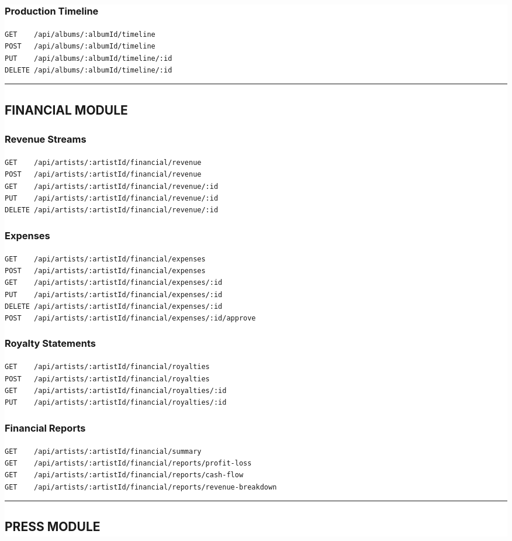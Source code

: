 ### Production Timeline
```
GET    /api/albums/:albumId/timeline
POST   /api/albums/:albumId/timeline
PUT    /api/albums/:albumId/timeline/:id
DELETE /api/albums/:albumId/timeline/:id
```

---

## FINANCIAL MODULE

### Revenue Streams
```
GET    /api/artists/:artistId/financial/revenue
POST   /api/artists/:artistId/financial/revenue
GET    /api/artists/:artistId/financial/revenue/:id
PUT    /api/artists/:artistId/financial/revenue/:id
DELETE /api/artists/:artistId/financial/revenue/:id
```

### Expenses
```
GET    /api/artists/:artistId/financial/expenses
POST   /api/artists/:artistId/financial/expenses
GET    /api/artists/:artistId/financial/expenses/:id
PUT    /api/artists/:artistId/financial/expenses/:id
DELETE /api/artists/:artistId/financial/expenses/:id
POST   /api/artists/:artistId/financial/expenses/:id/approve
```

### Royalty Statements
```
GET    /api/artists/:artistId/financial/royalties
POST   /api/artists/:artistId/financial/royalties
GET    /api/artists/:artistId/financial/royalties/:id
PUT    /api/artists/:artistId/financial/royalties/:id
```

### Financial Reports
```
GET    /api/artists/:artistId/financial/summary
GET    /api/artists/:artistId/financial/reports/profit-loss
GET    /api/artists/:artistId/financial/reports/cash-flow
GET    /api/artists/:artistId/financial/reports/revenue-breakdown
```

---

## PRESS MODULE
